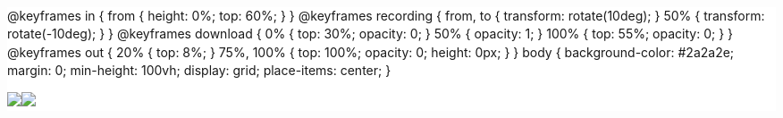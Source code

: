 
@keyframes in {
  from {
    height: 0%;
    top: 60%;
  }
}
@keyframes recording {
  from, to {
    transform: rotate(10deg);
  }
  50% {
    transform: rotate(-10deg);
  }
}
@keyframes download {
  0% {
    top: 30%;
    opacity: 0;
  }
  50% {
    opacity: 1;
  }
  100% {
    top: 55%;
    opacity: 0;
  }
}
@keyframes out {
  20% {
    top: 8%;
  }
  75%, 100% {
    top: 100%;
    opacity: 0;
    height: 0px;
  }
}
body {
  background-color: #2a2a2e;
  margin: 0;
  min-height: 100vh;
  display: grid;
  place-items: center;
}
  </style>
</head>





<body>
<div id="recorder"><img id="record" src="https://bassets.github.io/record.svg"/><img id="arrow" src="https://bassets.github.io/arrow.svg"/></div>
</body>
